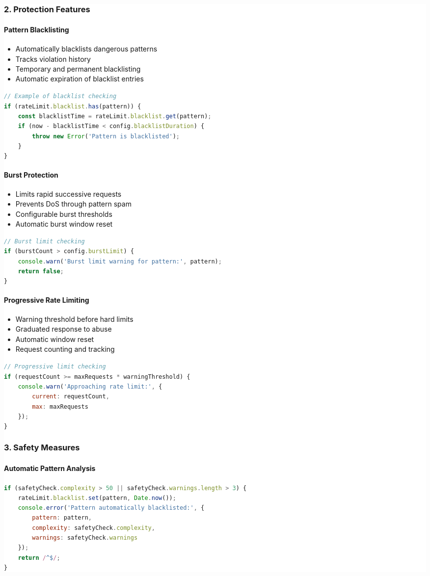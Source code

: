 ### 2. Protection Features

#### Pattern Blacklisting
- Automatically blacklists dangerous patterns
- Tracks violation history
- Temporary and permanent blacklisting
- Automatic expiration of blacklist entries

```javascript
// Example of blacklist checking
if (rateLimit.blacklist.has(pattern)) {
    const blacklistTime = rateLimit.blacklist.get(pattern);
    if (now - blacklistTime < config.blacklistDuration) {
        throw new Error('Pattern is blacklisted');
    }
}
```

#### Burst Protection
- Limits rapid successive requests
- Prevents DoS through pattern spam
- Configurable burst thresholds
- Automatic burst window reset

```javascript
// Burst limit checking
if (burstCount > config.burstLimit) {
    console.warn('Burst limit warning for pattern:', pattern);
    return false;
}
```

#### Progressive Rate Limiting
- Warning threshold before hard limits
- Graduated response to abuse
- Automatic window reset
- Request counting and tracking

```javascript
// Progressive limit checking
if (requestCount >= maxRequests * warningThreshold) {
    console.warn('Approaching rate limit:', {
        current: requestCount,
        max: maxRequests
    });
}
```

### 3. Safety Measures

#### Automatic Pattern Analysis
```javascript
if (safetyCheck.complexity > 50 || safetyCheck.warnings.length > 3) {
    rateLimit.blacklist.set(pattern, Date.now());
    console.error('Pattern automatically blacklisted:', {
        pattern: pattern,
        complexity: safetyCheck.complexity,
        warnings: safetyCheck.warnings
    });
    return /^$/;
}
```
